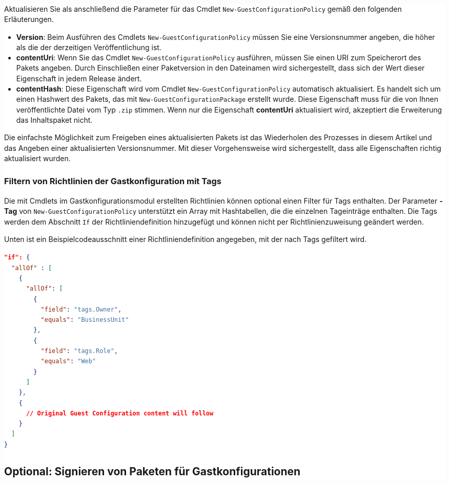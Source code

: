 Aktualisieren Sie als anschließend die Parameter für das Cmdlet `New-GuestConfigurationPolicy` gemäß den folgenden Erläuterungen.

- **Version**: Beim Ausführen des Cmdlets `New-GuestConfigurationPolicy` müssen Sie eine Versionsnummer angeben, die höher als die der derzeitigen Veröffentlichung ist.
- **contentUri**: Wenn Sie das Cmdlet `New-GuestConfigurationPolicy` ausführen, müssen Sie einen URI zum Speicherort des Pakets angeben. Durch Einschließen einer Paketversion in den Dateinamen wird sichergestellt, dass sich der Wert dieser Eigenschaft in jedem Release ändert.
- **contentHash**: Diese Eigenschaft wird vom Cmdlet `New-GuestConfigurationPolicy` automatisch aktualisiert. Es handelt sich um einen Hashwert des Pakets, das mit `New-GuestConfigurationPackage` erstellt wurde. Diese Eigenschaft muss für die von Ihnen veröffentlichte Datei vom Typ `.zip` stimmen. Wenn nur die Eigenschaft **contentUri** aktualisiert wird, akzeptiert die Erweiterung das Inhaltspaket nicht.

Die einfachste Möglichkeit zum Freigeben eines aktualisierten Pakets ist das Wiederholen des Prozesses in diesem Artikel und das Angeben einer aktualisierten Versionsnummer. Mit dieser Vorgehensweise wird sichergestellt, dass alle Eigenschaften richtig aktualisiert wurden.

### <a name="filtering-guest-configuration-policies-using-tags"></a>Filtern von Richtlinien der Gastkonfiguration mit Tags

Die mit Cmdlets im Gastkonfigurationsmodul erstellten Richtlinien können optional einen Filter für Tags enthalten. Der Parameter **-Tag** von `New-GuestConfigurationPolicy` unterstützt ein Array mit Hashtabellen, die die einzelnen Tageinträge enthalten. Die Tags werden dem Abschnitt `If` der Richtliniendefinition hinzugefügt und können nicht per Richtlinienzuweisung geändert werden.

Unten ist ein Beispielcodeausschnitt einer Richtliniendefinition angegeben, mit der nach Tags gefiltert wird.

```json
"if": {
  "allOf" : [
    {
      "allOf": [
        {
          "field": "tags.Owner",
          "equals": "BusinessUnit"
        },
        {
          "field": "tags.Role",
          "equals": "Web"
        }
      ]
    },
    {
      // Original Guest Configuration content will follow
    }
  ]
}
```

## <a name="optional-signing-guest-configuration-packages"></a>Optional: Signieren von Paketen für Gastkonfigurationen
